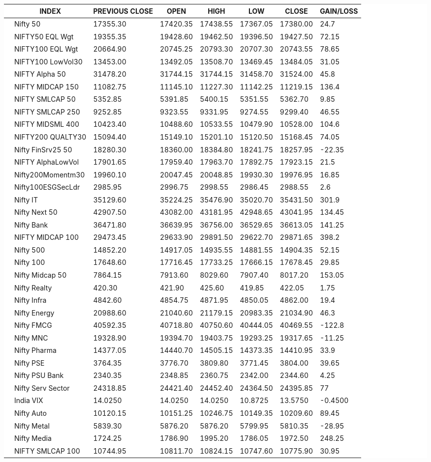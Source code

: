 


|  | INDEX | PREVIOUS CLOSE | OPEN | HIGH | LOW | CLOSE | GAIN/LOSS |
| ----- | ----- | ----- | ----- | ----- | ----- | ----- | ----- |
|  | Nifty 50 | 17355.30 | 17420.35 | 17438.55 | 17367.05 | 17380.00 | 24.7 |
|  | NIFTY50 EQL Wgt | 19355.35 | 19428.60 | 19462.50 | 19396.50 | 19427.50 | 72.15 |
|  | NIFTY100 EQL Wgt | 20664.90 | 20745.25 | 20793.30 | 20707.30 | 20743.55 | 78.65 |
|  | NIFTY100 LowVol30 | 13453.00 | 13492.05 | 13508.70 | 13469.45 | 13484.05 | 31.05 |
|  | NIFTY Alpha 50 | 31478.20 | 31744.15 | 31744.15 | 31458.70 | 31524.00 | 45.8 |
|  | NIFTY MIDCAP 150 | 11082.75 | 11145.10 | 11227.30 | 11142.25 | 11219.15 | 136.4 |
|  | NIFTY SMLCAP 50 | 5352.85 | 5391.85 | 5400.15 | 5351.55 | 5362.70 | 9.85 |
|  | NIFTY SMLCAP 250 | 9252.85 | 9323.55 | 9331.95 | 9274.55 | 9299.40 | 46.55 |
|  | NIFTY MIDSML 400 | 10423.40 | 10488.60 | 10533.55 | 10479.90 | 10528.00 | 104.6 |
|  | NIFTY200 QUALTY30 | 15094.40 | 15149.10 | 15201.10 | 15120.50 | 15168.45 | 74.05 |
|  | Nifty FinSrv25 50 | 18280.30 | 18360.00 | 18384.80 | 18241.75 | 18257.95 | -22.35 |
|  | NIFTY AlphaLowVol | 17901.65 | 17959.40 | 17963.70 | 17892.75 | 17923.15 | 21.5 |
|  | Nifty200Momentm30 | 19960.10 | 20047.45 | 20048.85 | 19930.30 | 19976.95 | 16.85 |
|  | Nifty100ESGSecLdr | 2985.95 | 2996.75 | 2998.55 | 2986.45 | 2988.55 | 2.6 |
|  | Nifty IT | 35129.60 | 35224.25 | 35476.90 | 35020.70 | 35431.50 | 301.9 |
|  | Nifty Next 50 | 42907.50 | 43082.00 | 43181.95 | 42948.65 | 43041.95 | 134.45 |
|  | Nifty Bank | 36471.80 | 36639.95 | 36756.00 | 36529.65 | 36613.05 | 141.25 |
|  | NIFTY MIDCAP 100 | 29473.45 | 29633.90 | 29891.50 | 29622.70 | 29871.65 | 398.2 |
|  | Nifty 500 | 14852.20 | 14917.05 | 14935.55 | 14881.55 | 14904.35 | 52.15 |
|  | Nifty 100 | 17648.60 | 17716.45 | 17733.25 | 17666.15 | 17678.45 | 29.85 |
|  | Nifty Midcap 50 | 7864.15 | 7913.60 | 8029.60 | 7907.40 | 8017.20 | 153.05 |
|  | Nifty Realty | 420.30 | 421.90 | 425.60 | 419.85 | 422.05 | 1.75 |
|  | Nifty Infra | 4842.60 | 4854.75 | 4871.95 | 4850.05 | 4862.00 | 19.4 |
|  | Nifty Energy | 20988.60 | 21040.60 | 21179.15 | 20983.35 | 21034.90 | 46.3 |
|  | Nifty FMCG | 40592.35 | 40718.80 | 40750.60 | 40444.05 | 40469.55 | -122.8 |
|  | Nifty MNC | 19328.90 | 19394.70 | 19403.75 | 19293.25 | 19317.65 | -11.25 |
|  | Nifty Pharma | 14377.05 | 14440.70 | 14505.15 | 14373.35 | 14410.95 | 33.9 |
|  | Nifty PSE | 3764.35 | 3776.70 | 3809.80 | 3771.45 | 3804.00 | 39.65 |
|  | Nifty PSU Bank | 2340.35 | 2348.85 | 2360.75 | 2342.00 | 2344.60 | 4.25 |
|  | Nifty Serv Sector | 24318.85 | 24421.40 | 24452.40 | 24364.50 | 24395.85 | 77 |
|  | India VIX | 14.0250 | 14.0250 | 14.0250 | 10.8725 | 13.5750 | -0.4500 |
|  | Nifty Auto | 10120.15 | 10151.25 | 10246.75 | 10149.35 | 10209.60 | 89.45 |
|  | Nifty Metal | 5839.30 | 5876.20 | 5876.20 | 5799.95 | 5810.35 | -28.95 |
|  | Nifty Media | 1724.25 | 1786.90 | 1995.20 | 1786.05 | 1972.50 | 248.25 |
|  | NIFTY SMLCAP 100 | 10744.95 | 10811.70 | 10824.15 | 10747.60 | 10775.90 | 30.95 |